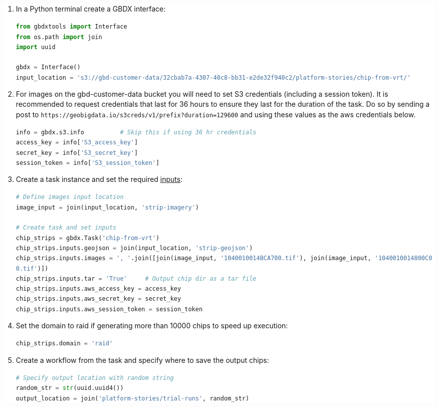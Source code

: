 1. In a Python terminal create a GBDX interface:

    ```python
    from gbdxtools import Interface
    from os.path import join
    import uuid

    gbdx = Interface()
    input_location = 's3://gbd-customer-data/32cbab7a-4307-40c8-bb31-e2de32f940c2/platform-stories/chip-from-vrt/'

    ```

2. For images on the gbd-customer-data bucket you will need to set S3 credentials (including a session token). It is recommended to request credentials that last for 36 hours to ensure they last for the duration of the task. Do so by sending a post to ```https://geobigdata.io/s3creds/v1/prefix?duration=129600``` and using these values as the aws credentials below.

    ```python
    info = gbdx.s3.info          # Skip this if using 36 hr credentials
    access_key = info['S3_access_key']
    secret_key = info['S3_secret_key']
    session_token = info['S3_session_token']
    ```

3. Create a task instance and set the required [inputs](#inputs):

    ```python
    # Define images input location
    image_input = join(input_location, 'strip-imagery')

    # Create task and set inputs
    chip_strips = gbdx.Task('chip-from-vrt')
    chip_strips.inputs.geojson = join(input_location, 'strip-geojson')
    chip_strips.inputs.images = ', '.join([join(image_input, '1040010014BCA700.tif'), join(image_input, '1040010014800C00.tif')])
    chip_strips.inputs.tar = 'True'     # Output chip dir as a tar file
    chip_strips.inputs.aws_access_key = access_key
    chip_strips.inputs.aws_secret_key = secret_key
    chip_strips.inputs.aws_session_token = session_token
    ```

4. Set the domain to raid if generating more than 10000 chips to speed up execution:

    ```python
    chip_strips.domain = 'raid'
    ```

5. Create a workflow from the task and specify where to save the output chips:

    ```python
    # Specify output location with random string
    random_str = str(uuid.uuid4())
    output_location = join('platform-stories/trial-runs', random_str)
